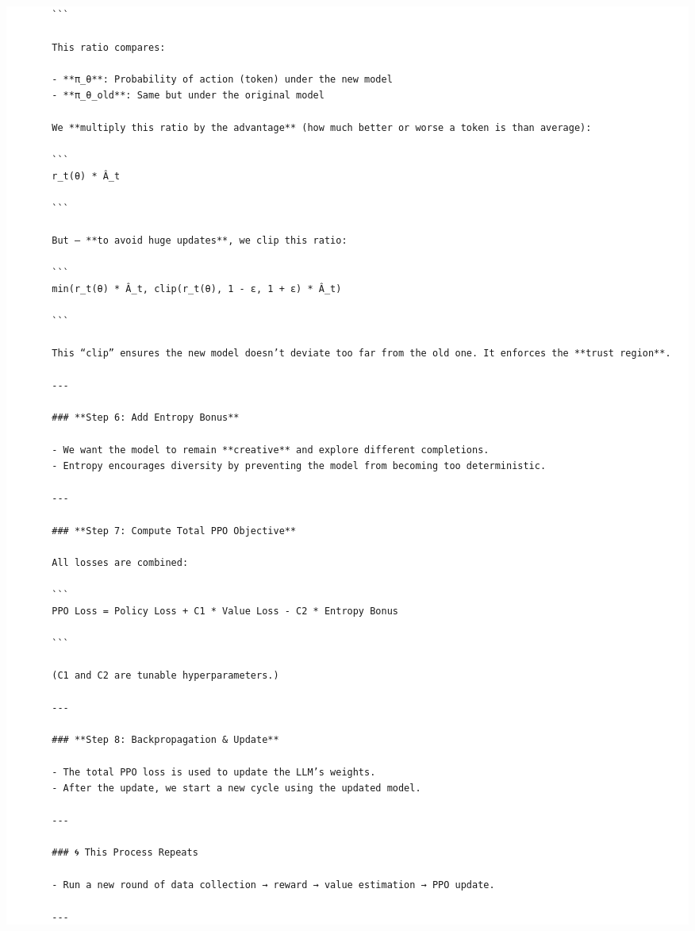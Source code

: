             ```
            
            This ratio compares:
            
            - **π_θ**: Probability of action (token) under the new model
            - **π_θ_old**: Same but under the original model
            
            We **multiply this ratio by the advantage** (how much better or worse a token is than average):
            
            ```
            r_t(θ) * Â_t
            
            ```
            
            But — **to avoid huge updates**, we clip this ratio:
            
            ```
            min(r_t(θ) * Â_t, clip(r_t(θ), 1 - ε, 1 + ε) * Â_t)
            
            ```
            
            This “clip” ensures the new model doesn’t deviate too far from the old one. It enforces the **trust region**.
            
            ---
            
            ### **Step 6: Add Entropy Bonus**
            
            - We want the model to remain **creative** and explore different completions.
            - Entropy encourages diversity by preventing the model from becoming too deterministic.
            
            ---
            
            ### **Step 7: Compute Total PPO Objective**
            
            All losses are combined:
            
            ```
            PPO Loss = Policy Loss + C1 * Value Loss - C2 * Entropy Bonus
            
            ```
            
            (C1 and C2 are tunable hyperparameters.)
            
            ---
            
            ### **Step 8: Backpropagation & Update**
            
            - The total PPO loss is used to update the LLM’s weights.
            - After the update, we start a new cycle using the updated model.
            
            ---
            
            ### 🌀 This Process Repeats
            
            - Run a new round of data collection → reward → value estimation → PPO update.
            
            ---
            